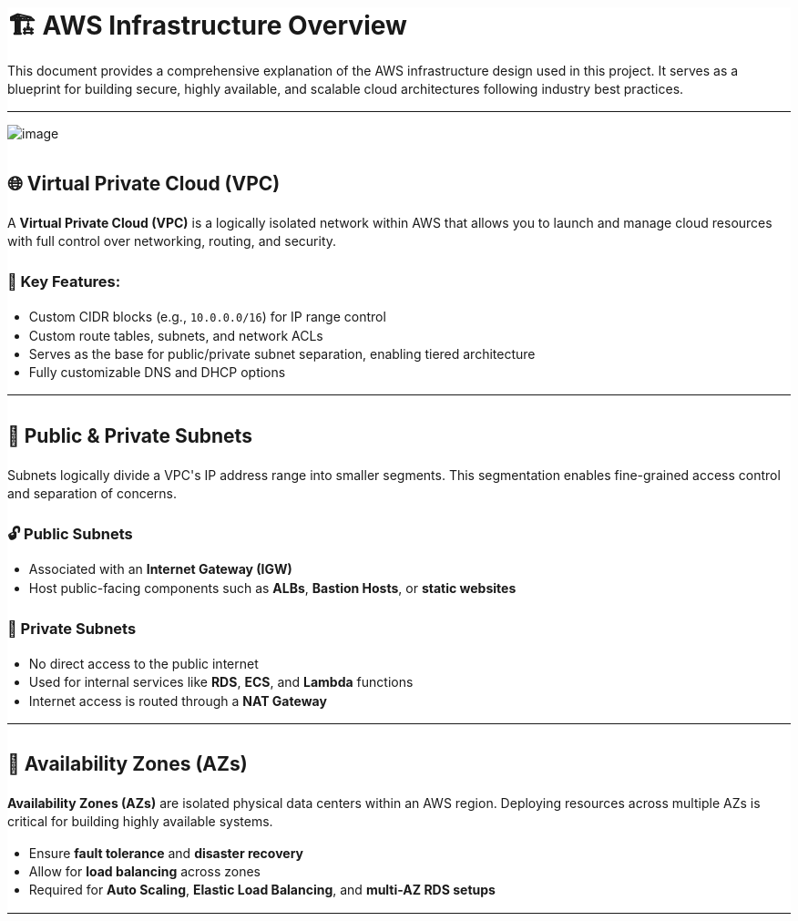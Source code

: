 # 🏗️ AWS Infrastructure Overview

This document provides a comprehensive explanation of the AWS infrastructure design used in this project. It serves as a blueprint for building secure, highly available, and scalable cloud architectures following industry best practices.

---

<img width="979" height="764" alt="image" src="https://github.com/user-attachments/assets/fe14f7c3-8284-4fc9-a1af-f9fbc2f9ed3c" />


## 🌐 Virtual Private Cloud (VPC)

A **Virtual Private Cloud (VPC)** is a logically isolated network within AWS that allows you to launch and manage cloud resources with full control over networking, routing, and security.

### 🔑 Key Features:
- Custom CIDR blocks (e.g., `10.0.0.0/16`) for IP range control
- Custom route tables, subnets, and network ACLs
- Serves as the base for public/private subnet separation, enabling tiered architecture
- Fully customizable DNS and DHCP options

---

## 🧭 Public & Private Subnets

Subnets logically divide a VPC's IP address range into smaller segments. This segmentation enables fine-grained access control and separation of concerns.

### 🔓 Public Subnets
- Associated with an **Internet Gateway (IGW)**
- Host public-facing components such as **ALBs**, **Bastion Hosts**, or **static websites**

### 🔐 Private Subnets
- No direct access to the public internet
- Used for internal services like **RDS**, **ECS**, and **Lambda** functions
- Internet access is routed through a **NAT Gateway**

---

## 📍 Availability Zones (AZs)

**Availability Zones (AZs)** are isolated physical data centers within an AWS region. Deploying resources across multiple AZs is critical for building highly available systems.

- Ensure **fault tolerance** and **disaster recovery**
- Allow for **load balancing** across zones
- Required for **Auto Scaling**, **Elastic Load Balancing**, and **multi-AZ RDS setups**

---
